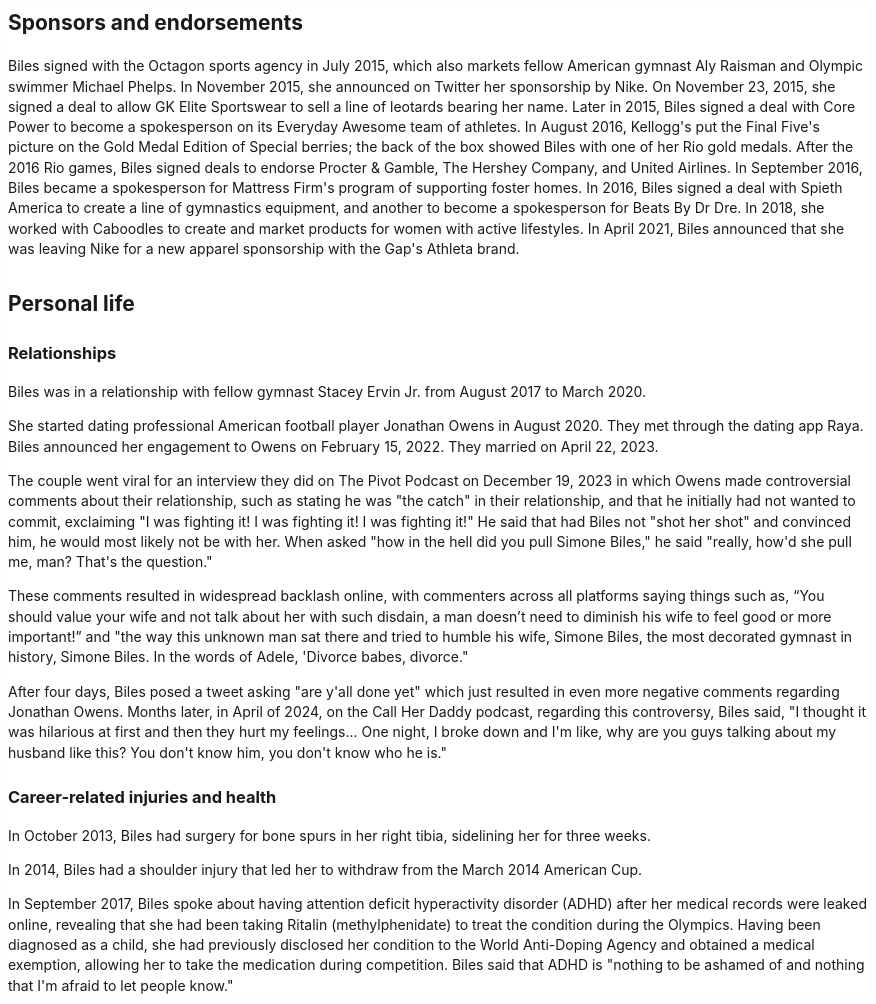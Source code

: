 Sponsors and endorsements
-------------------------

Biles signed with the Octagon sports agency in July 2015, which also markets fellow American gymnast Aly Raisman and Olympic swimmer Michael Phelps. In November 2015, she announced on Twitter her sponsorship by Nike. On November 23, 2015, she signed a deal to allow GK Elite Sportswear to sell a line of leotards bearing her name. Later in 2015, Biles signed a deal with Core Power to become a spokesperson on its Everyday Awesome team of athletes. In August 2016, Kellogg's put the Final Five's picture on the Gold Medal Edition of Special berries; the back of the box showed Biles with one of her Rio gold medals. After the 2016 Rio games, Biles signed deals to endorse Procter \& Gamble, The Hershey Company, and United Airlines. In September 2016, Biles became a spokesperson for Mattress Firm's program of supporting foster homes. In 2016, Biles signed a deal with Spieth America to create a line of gymnastics equipment, and another to become a spokesperson for Beats By Dr Dre. In 2018, she worked with Caboodles to create and market products for women with active lifestyles. In April 2021, Biles announced that she was leaving Nike for a new apparel sponsorship with the Gap's Athleta brand.

Personal life
-------------

### Relationships

Biles was in a relationship with fellow gymnast Stacey Ervin Jr. from August 2017 to March 2020\.

She started dating professional American football player Jonathan Owens in August 2020\. They met through the dating app Raya. Biles announced her engagement to Owens on February 15, 2022\. They married on April 22, 2023\.

The couple went viral for an interview they did on The Pivot Podcast on December 19, 2023 in which Owens made controversial comments about their relationship, such as stating he was "the catch" in their relationship, and that he initially had not wanted to commit, exclaiming "I was fighting it! I was fighting it! I was fighting it!" He said that had Biles not "shot her shot" and convinced him, he would most likely not be with her. When asked "how in the hell did you pull Simone Biles," he said "really, how'd she pull me, man? That's the question."

These comments resulted in widespread backlash online, with commenters across all platforms saying things such as, “You should value your wife and not talk about her with such disdain, a man doesn’t need to diminish his wife to feel good or more important!” and "the way this unknown man sat there and tried to humble his wife, Simone Biles, the most decorated gymnast in history, Simone Biles. In the words of Adele, 'Divorce babes, divorce."

After four days, Biles posed a tweet asking "are y'all done yet" which just resulted in even more negative comments regarding Jonathan Owens. Months later, in April of 2024, on the Call Her Daddy podcast, regarding this controversy, Biles said, "I thought it was hilarious at first and then they hurt my feelings... One night, I broke down and I'm like, why are you guys talking about my husband like this? You don't know him, you don't know who he is."

### Career-related injuries and health

In October 2013, Biles had surgery for bone spurs in her right tibia, sidelining her for three weeks.

In 2014, Biles had a shoulder injury that led her to withdraw from the March 2014 American Cup.

In September 2017, Biles spoke about having attention deficit hyperactivity disorder (ADHD) after her medical records were leaked online, revealing that she had been taking Ritalin (methylphenidate) to treat the condition during the Olympics. Having been diagnosed as a child, she had previously disclosed her condition to the World Anti-Doping Agency and obtained a medical exemption, allowing her to take the medication during competition. Biles said that ADHD is "nothing to be ashamed of and nothing that I'm afraid to let people know."
